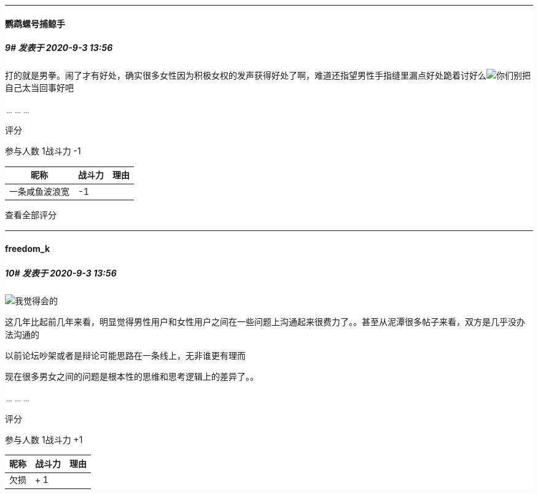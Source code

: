 





-----

####  鹦鹉螺号捕鲸手  
##### 9#       发表于 2020-9-3 13:56




打的就是男拳。闹了才有好处，确实很多女性因为积极女权的发声获得好处了啊，难道还指望男性手指缝里漏点好处跪着讨好么<img src="https://static.saraba1st.com/image/smiley/face2017/067.png" referrerpolicy="no-referrer">你们别把自己太当回事好吧



﹍﹍﹍

评分





 参与人数 1战斗力 -1

|昵称|战斗力|理由|
|----|---|---|
| 一条咸鱼波浪宽|-1||



查看全部评分






-----

####  freedom_k  
##### 10#       发表于 2020-9-3 13:56



<img src="https://static.saraba1st.com/image/smiley/face2017/001.png" referrerpolicy="no-referrer">我觉得会的

这几年比起前几年来看，明显觉得男性用户和女性用户之间在一些问题上沟通起来很费力了。。甚至从泥潭很多帖子来看，双方是几乎没办法沟通的

以前论坛吵架或者是辩论可能思路在一条线上，无非谁更有理而

现在很多男女之间的问题是根本性的思维和思考逻辑上的差异了。。



﹍﹍﹍

评分





 参与人数 1战斗力 +1

|昵称|战斗力|理由|
|----|---|---|
| 欠损| + 1||
